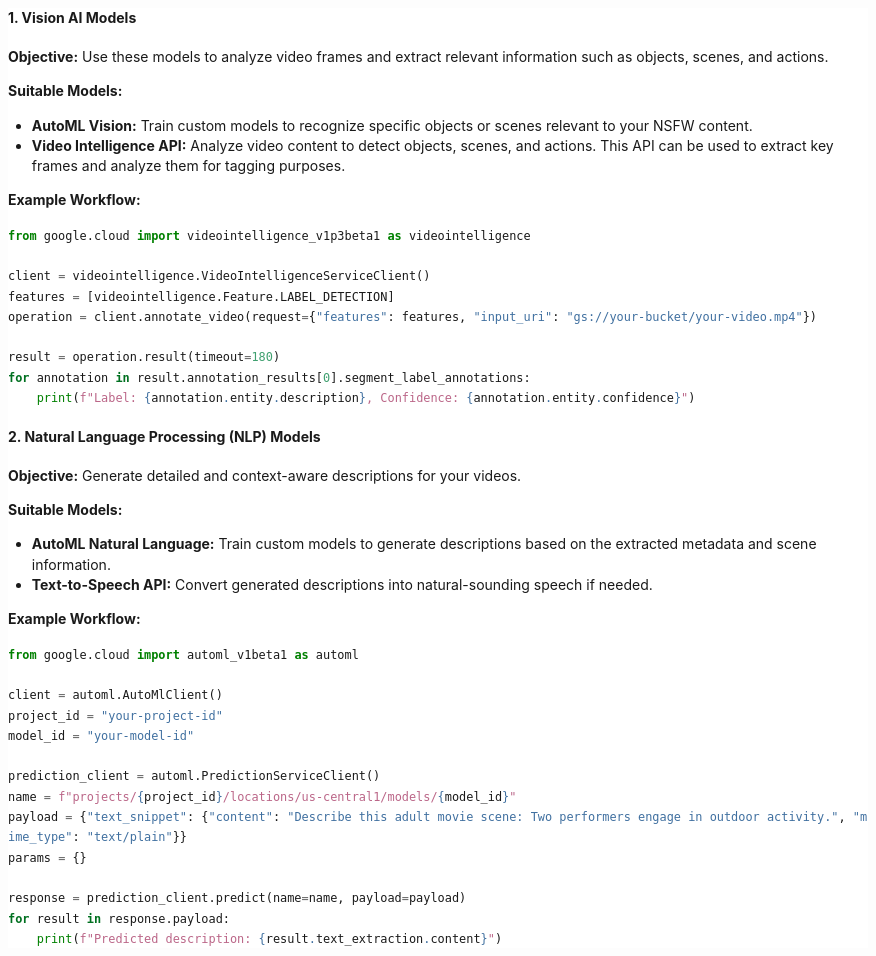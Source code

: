 #### 1. **Vision AI Models**

**Objective:**
Use these models to analyze video frames and extract relevant information such as objects, scenes, and actions.

**Suitable Models:**
- **AutoML Vision:** Train custom models to recognize specific objects or scenes relevant to your NSFW content.
- **Video Intelligence API:** Analyze video content to detect objects, scenes, and actions. This API can be used to extract key frames and analyze them for tagging purposes.

**Example Workflow:**
```python
from google.cloud import videointelligence_v1p3beta1 as videointelligence

client = videointelligence.VideoIntelligenceServiceClient()
features = [videointelligence.Feature.LABEL_DETECTION]
operation = client.annotate_video(request={"features": features, "input_uri": "gs://your-bucket/your-video.mp4"})

result = operation.result(timeout=180)
for annotation in result.annotation_results[0].segment_label_annotations:
    print(f"Label: {annotation.entity.description}, Confidence: {annotation.entity.confidence}")
```

#### 2. **Natural Language Processing (NLP) Models**

**Objective:**
Generate detailed and context-aware descriptions for your videos.

**Suitable Models:**
- **AutoML Natural Language:** Train custom models to generate descriptions based on the extracted metadata and scene information.
- **Text-to-Speech API:** Convert generated descriptions into natural-sounding speech if needed.

**Example Workflow:**
```python
from google.cloud import automl_v1beta1 as automl

client = automl.AutoMlClient()
project_id = "your-project-id"
model_id = "your-model-id"

prediction_client = automl.PredictionServiceClient()
name = f"projects/{project_id}/locations/us-central1/models/{model_id}"
payload = {"text_snippet": {"content": "Describe this adult movie scene: Two performers engage in outdoor activity.", "mime_type": "text/plain"}}
params = {}

response = prediction_client.predict(name=name, payload=payload)
for result in response.payload:
    print(f"Predicted description: {result.text_extraction.content}")
```
